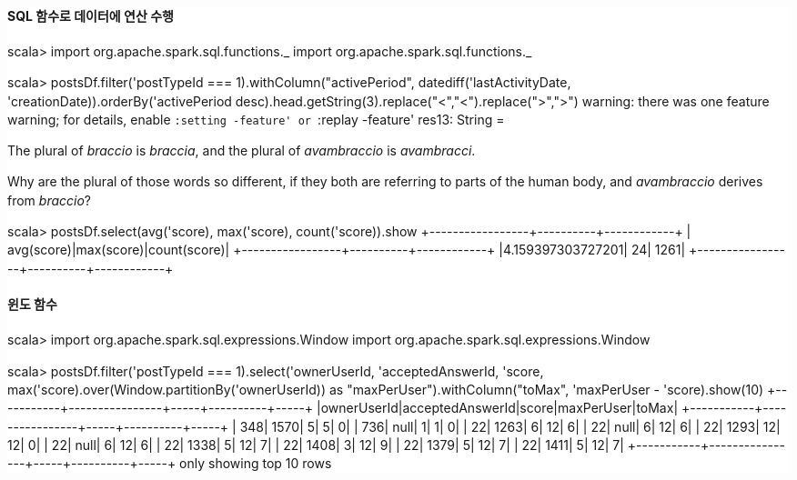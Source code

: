 

#### SQL 함수로 데이터에 연산 수행




scala> import org.apache.spark.sql.functions._
import org.apache.spark.sql.functions._

scala> postsDf.filter('postTypeId === 1).withColumn("activePeriod", datediff('lastActivityDate, 'creationDate)).orderBy('activePeriod desc).head.getString(3).replace("&lt;","<").replace("&gt;",">")
warning: there was one feature warning; for details, enable `:setting -feature' or `:replay -feature'
res13: String = <p>The plural of <em>braccio</em> is <em>braccia</em>, and the plural of <em>avambraccio</em> is <em>avambracci</em>.</p><p>Why are the plural of those words so different, if they both are referring to parts of the human body, and <em>avambraccio</em> derives from <em>braccio</em>?</p>

scala> postsDf.select(avg('score), max('score), count('score)).show
+-----------------+----------+------------+
|       avg(score)|max(score)|count(score)|
+-----------------+----------+------------+
|4.159397303727201|        24|        1261|
+-----------------+----------+------------+





#### 윈도 함수




scala> import org.apache.spark.sql.expressions.Window
import org.apache.spark.sql.expressions.Window

scala> postsDf.filter('postTypeId === 1).select('ownerUserId, 'acceptedAnswerId, 'score, max('score).over(Window.partitionBy('ownerUserId)) as "maxPerUser").withColumn("toMax", 'maxPerUser - 'score).show(10)
+-----------+----------------+-----+----------+-----+
|ownerUserId|acceptedAnswerId|score|maxPerUser|toMax|
+-----------+----------------+-----+----------+-----+
|        348|            1570|    5|         5|    0|
|        736|            null|    1|         1|    0|
|         22|            1263|    6|        12|    6|
|         22|            null|    6|        12|    6|
|         22|            1293|   12|        12|    0|
|         22|            null|    6|        12|    6|
|         22|            1338|    5|        12|    7|
|         22|            1408|    3|        12|    9|
|         22|            1379|    5|        12|    7|
|         22|            1411|    5|        12|    7|
+-----------+----------------+-----+----------+-----+
only showing top 10 rows
